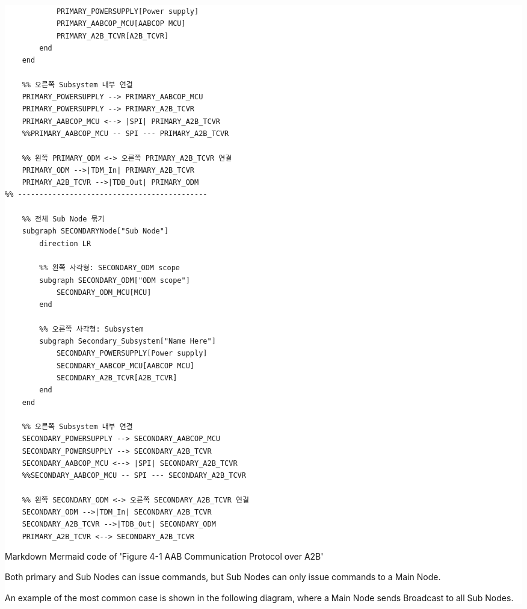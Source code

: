 ```mermaid
            PRIMARY_POWERSUPPLY[Power supply]
            PRIMARY_AABCOP_MCU[AABCOP MCU]
            PRIMARY_A2B_TCVR[A2B_TCVR]
        end
    end

    %% 오른쪽 Subsystem 내부 연결
    PRIMARY_POWERSUPPLY --> PRIMARY_AABCOP_MCU
    PRIMARY_POWERSUPPLY --> PRIMARY_A2B_TCVR
    PRIMARY_AABCOP_MCU <--> |SPI| PRIMARY_A2B_TCVR
    %%PRIMARY_AABCOP_MCU -- SPI --- PRIMARY_A2B_TCVR

    %% 왼쪽 PRIMARY_ODM <-> 오른쪽 PRIMARY_A2B_TCVR 연결
    PRIMARY_ODM -->|TDM_In| PRIMARY_A2B_TCVR
    PRIMARY_A2B_TCVR -->|TDB_Out| PRIMARY_ODM
%% --------------------------------------------

    %% 전체 Sub Node 묶기
    subgraph SECONDARYNode["Sub Node"]
        direction LR

        %% 왼쪽 사각형: SECONDARY_ODM scope
        subgraph SECONDARY_ODM["ODM scope"]
            SECONDARY_ODM_MCU[MCU]
        end

        %% 오른쪽 사각형: Subsystem
        subgraph Secondary_Subsystem["Name Here"]
            SECONDARY_POWERSUPPLY[Power supply]
            SECONDARY_AABCOP_MCU[AABCOP MCU]
            SECONDARY_A2B_TCVR[A2B_TCVR]
        end
    end

    %% 오른쪽 Subsystem 내부 연결
    SECONDARY_POWERSUPPLY --> SECONDARY_AABCOP_MCU
    SECONDARY_POWERSUPPLY --> SECONDARY_A2B_TCVR
    SECONDARY_AABCOP_MCU <--> |SPI| SECONDARY_A2B_TCVR
    %%SECONDARY_AABCOP_MCU -- SPI --- SECONDARY_A2B_TCVR

    %% 왼쪽 SECONDARY_ODM <-> 오른쪽 SECONDARY_A2B_TCVR 연결
    SECONDARY_ODM -->|TDM_In| SECONDARY_A2B_TCVR
    SECONDARY_A2B_TCVR -->|TDB_Out| SECONDARY_ODM
    PRIMARY_A2B_TCVR <--> SECONDARY_A2B_TCVR
```  
Markdown Mermaid code of 'Figure 4-1 AAB Communication Protocol over A2B'

Both primary and Sub Nodes can issue commands, but Sub Nodes can only issue commands to a Main Node.

An example of the most common case is shown in the following diagram, where a Main Node sends Broadcast to all Sub Nodes.  
